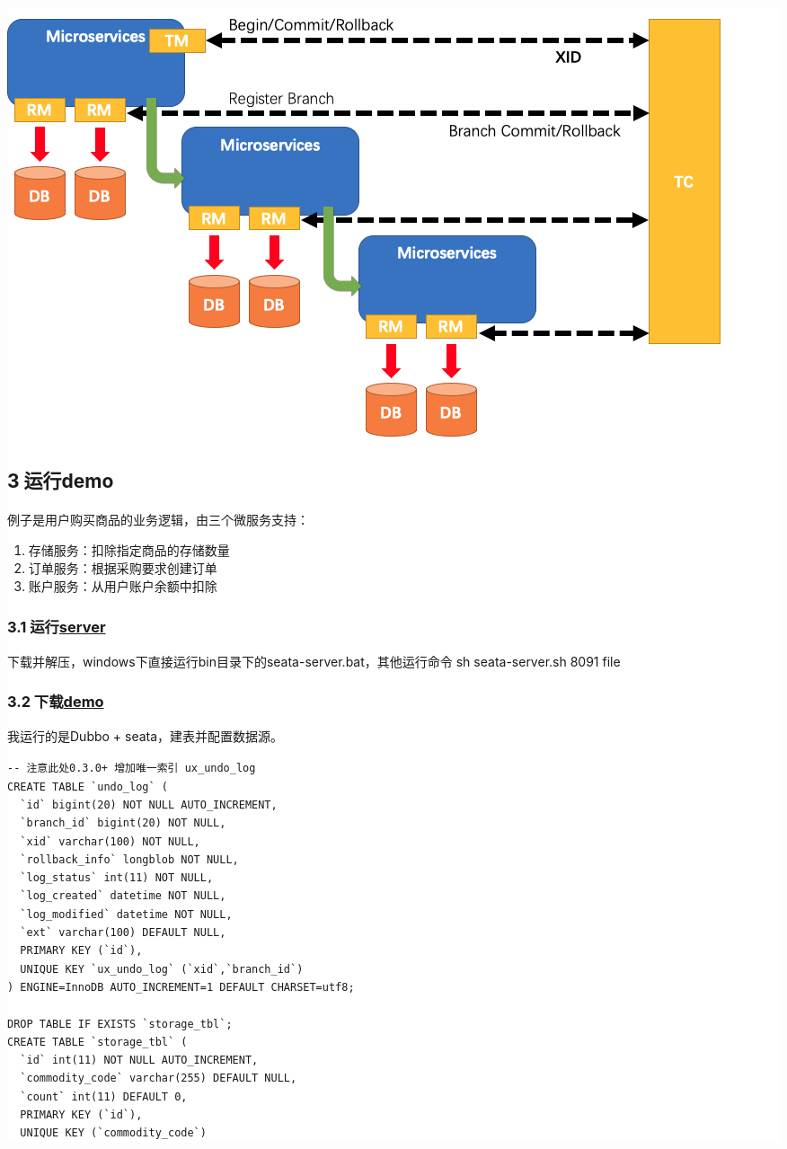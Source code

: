![](/images/wangtianwen/seata/分布式事务过程.png)

## 3 运行demo

例子是用户购买商品的业务逻辑，由三个微服务支持：

1. 存储服务：扣除指定商品的存储数量
2. 订单服务：根据采购要求创建订单
3. 账户服务：从用户账户余额中扣除

### 3.1 运行[server](https://github.com/seata/seata/releases)

下载并解压，windows下直接运行bin目录下的seata-server.bat，其他运行命令 sh seata-server.sh 8091 file 

### 3.2 下载[demo](https://github.com/seata/seata-samples)

我运行的是Dubbo + seata，建表并配置数据源。

```mysql
-- 注意此处0.3.0+ 增加唯一索引 ux_undo_log
CREATE TABLE `undo_log` (
  `id` bigint(20) NOT NULL AUTO_INCREMENT,
  `branch_id` bigint(20) NOT NULL,
  `xid` varchar(100) NOT NULL,
  `rollback_info` longblob NOT NULL,
  `log_status` int(11) NOT NULL,
  `log_created` datetime NOT NULL,
  `log_modified` datetime NOT NULL,
  `ext` varchar(100) DEFAULT NULL,
  PRIMARY KEY (`id`),
  UNIQUE KEY `ux_undo_log` (`xid`,`branch_id`)
) ENGINE=InnoDB AUTO_INCREMENT=1 DEFAULT CHARSET=utf8;

DROP TABLE IF EXISTS `storage_tbl`;
CREATE TABLE `storage_tbl` (
  `id` int(11) NOT NULL AUTO_INCREMENT,
  `commodity_code` varchar(255) DEFAULT NULL,
  `count` int(11) DEFAULT 0,
  PRIMARY KEY (`id`),
  UNIQUE KEY (`commodity_code`)
```